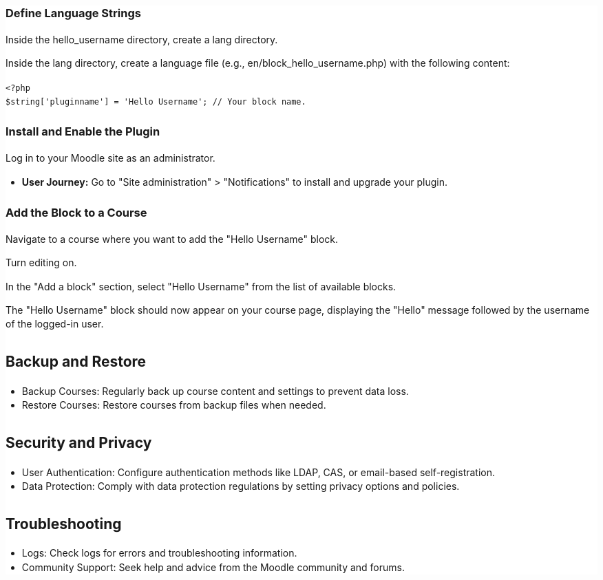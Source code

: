### Define Language Strings

Inside the hello_username directory, create a lang directory.

Inside the lang directory, create a language file (e.g., en/block_hello_username.php) with the following content:

```
<?php
$string['pluginname'] = 'Hello Username'; // Your block name.
```

### Install and Enable the Plugin

Log in to your Moodle site as an administrator.

- **User Journey:** Go to "Site administration" > "Notifications" to install and upgrade your plugin.

### Add the Block to a Course

Navigate to a course where you want to add the "Hello Username" block.

Turn editing on.

In the "Add a block" section, select "Hello Username" from the list of available blocks.

The "Hello Username" block should now appear on your course page, displaying the "Hello" message followed by the username of the logged-in user.

## Backup and Restore

- Backup Courses: Regularly back up course content and settings to prevent data loss.
- Restore Courses: Restore courses from backup files when needed.

## Security and Privacy

- User Authentication: Configure authentication methods like LDAP, CAS, or email-based self-registration.
- Data Protection: Comply with data protection regulations by setting privacy options and policies.

## Troubleshooting

- Logs: Check logs for errors and troubleshooting information.
- Community Support: Seek help and advice from the Moodle community and forums.
